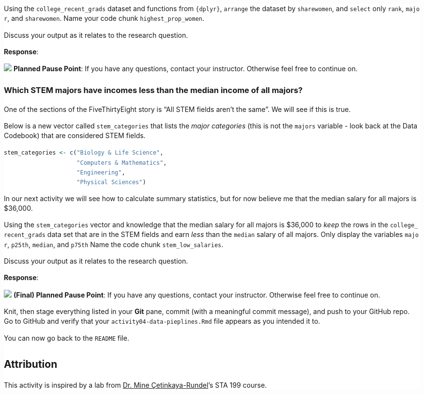 Using the `college_recent_grads` dataset and functions from `{dplyr}`,
`arrange` the dataset by `sharewomen`, and `select` only `rank`,
`major`, and `sharewomen`. Name your code chunk `highest_prop_women`.

Discuss your output as it relates to the research question.

**Response**:

![](README-img/noun_pause.png) **Planned Pause Point**: If you have any
questions, contact your instructor. Otherwise feel free to continue on.

### Which STEM majors have incomes less than the median income of all majors?

One of the sections of the FiveThirtyEight story is “All STEM fields
aren’t the same”. We will see if this is true.

Below is a new vector called `stem_categories` that lists the *major
categories* (this is not the `majors` variable - look back at the Data
Codebook) that are considered STEM fields.

``` r
stem_categories <- c("Biology & Life Science",
                     "Computers & Mathematics",
                     "Engineering",
                     "Physical Sciences")
```

In our next activity we will see how to calculate summary statistics,
but for now believe me that the median salary for all majors is $36,000.

Using the `stem_categories` vector and knowledge that the median salary
for all majors is $36,000 to *keep* the rows in the
`college_recent_grads` data set that are in the STEM fields and earn
*less* than the `median` salary of all majors. Only display the
variables `major`, `p25th`, `median`, and `p75th` Name the code chunk
`stem_low_salaries`.

Discuss your output as it relates to the research question.

**Response**:

![](README-img/noun_pause.png) **(Final) Planned Pause Point**: If you
have any questions, contact your instructor. Otherwise feel free to
continue on.

Knit, then stage everything listed in your **Git** pane, commit (with a
meaningful commit message), and push to your GitHub repo. Go to GitHub
and verify that your `activity04-data-pieplines.Rmd` file appears as you
intended it to.

You can now go back to the `README` file.

## Attribution

This activity is inspired by a lab from [Dr. Mine
Çetinkaya-Rundel](http://www2.stat.duke.edu/~mc301/)’s STA 199 course.
